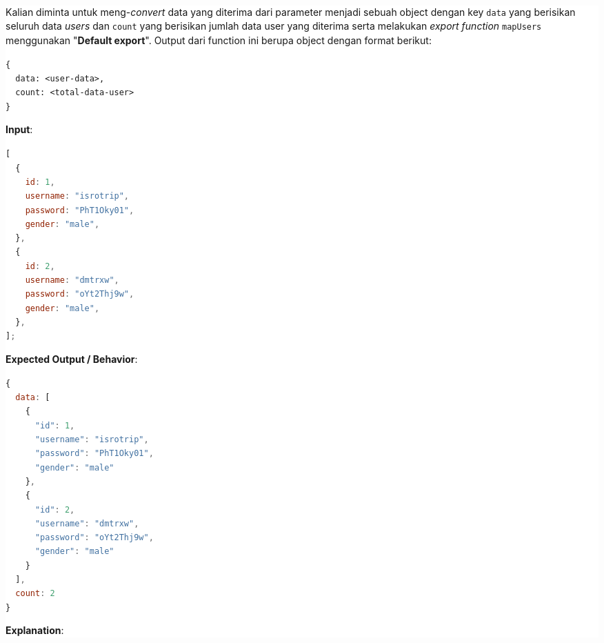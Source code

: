 Kalian diminta untuk meng-_convert_ data yang diterima dari parameter menjadi sebuah object dengan key `data` yang berisikan seluruh data _users_ dan `count` yang berisikan jumlah data user yang diterima serta melakukan _export function_ `mapUsers` menggunakan "**Default export**". Output dari function ini berupa object dengan format berikut:

```txt
{
  data: <user-data>,
  count: <total-data-user>
}
```

**Input**:

```js
[
  {
    id: 1,
    username: "isrotrip",
    password: "PhT1Oky01",
    gender: "male",
  },
  {
    id: 2,
    username: "dmtrxw",
    password: "oYt2Thj9w",
    gender: "male",
  },
];
```

**Expected Output / Behavior**:

```js
{
  data: [
    {
      "id": 1,
      "username": "isrotrip",
      "password": "PhT1Oky01",
      "gender": "male"
    },
    {
      "id": 2,
      "username": "dmtrxw",
      "password": "oYt2Thj9w",
      "gender": "male"
    }
  ],
  count: 2
}
```

**Explanation**:
